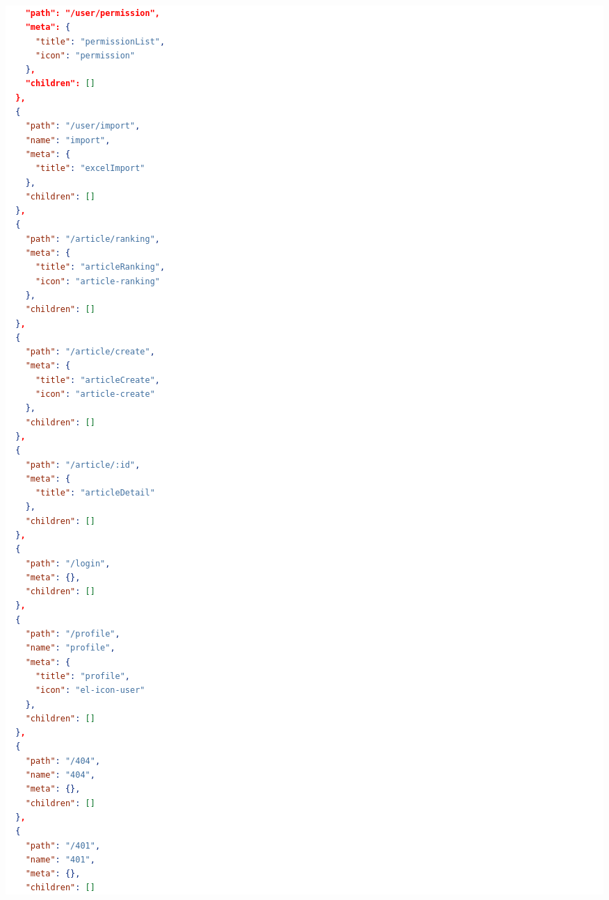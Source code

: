 ```json
    "path": "/user/permission",
    "meta": {
      "title": "permissionList",
      "icon": "permission"
    },
    "children": []
  },
  {
    "path": "/user/import",
    "name": "import",
    "meta": {
      "title": "excelImport"
    },
    "children": []
  },
  {
    "path": "/article/ranking",
    "meta": {
      "title": "articleRanking",
      "icon": "article-ranking"
    },
    "children": []
  },
  {
    "path": "/article/create",
    "meta": {
      "title": "articleCreate",
      "icon": "article-create"
    },
    "children": []
  },
  {
    "path": "/article/:id",
    "meta": {
      "title": "articleDetail"
    },
    "children": []
  },
  {
    "path": "/login",
    "meta": {},
    "children": []
  },
  {
    "path": "/profile",
    "name": "profile",
    "meta": {
      "title": "profile",
      "icon": "el-icon-user"
    },
    "children": []
  },
  {
    "path": "/404",
    "name": "404",
    "meta": {},
    "children": []
  },
  {
    "path": "/401",
    "name": "401",
    "meta": {},
    "children": []
```